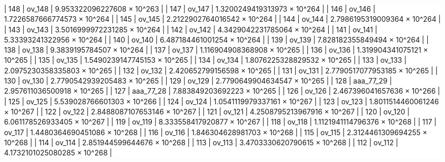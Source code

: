 | 148 | ov_148 | 9.953322096227608 × 10^263 |
| 147 | ov_147 | 1.3200249419313973 × 10^264 |
| 146 | ov_146 | 1.7226587666774573 × 10^264 |
| 145 | ov_145 | 2.2122902764016542 × 10^264 |
| 144 | ov_144 | 2.7986195319009364 × 10^264 |
| 143 | ov_143 | 3.5016999972231285 × 10^264 |
| 142 | ov_142 | 4.3429042231785064 × 10^264 |
| 141 | ov_141 | 5.33393241322956 × 10^264 |
| 140 | ov_140 | 6.487184461001254 × 10^264 |
| 139 | ov_139 | 7.828182355849494 × 10^264 |
| 138 | ov_138 | 9.3839195784507 × 10^264 |
| 137 | ov_137 | 1.116904908368908 × 10^265 |
| 136 | ov_136 | 1.319904341075121 × 10^265 |
| 135 | ov_135 | 1.5490239147745153 × 10^265 |
| 134 | ov_134 | 1.8076225328829532 × 10^265 |
| 133 | ov_133 | 2.0975230358335803 × 10^265 |
| 132 | ov_132 | 2.420652799156598 × 10^265 |
| 131 | ov_131 | 2.7790517077953185 × 10^265 |
| 130 | ov_130 | 2.7790542939205483 × 10^265 |
| 129 | ov_129 | 2.7790649904634547 × 10^265 |
| 128 | aaa_77_29 | 2.957611036500918 × 10^265 |
| 127 | aaa_77_28 | 7.883849203692223 × 10^265 |
| 126 | ov_126 | 2.467396041657636 × 10^266 |
| 125 | ov_125 | 5.539028766601303 × 10^266 |
| 124 | ov_124 | 1.0541119979337161 × 10^267 |
| 123 | ov_123 | 1.8011514460061246 × 10^267 |
| 122 | ov_122 | 2.8488087107653146 × 10^267 |
| 121 | ov_121 | 4.2508795213967916 × 10^267 |
| 120 | ov_120 | 6.061178526933405 × 10^267 |
| 119 | ov_119 | 8.333558417920877 × 10^267 |
| 118 | ov_118 | 1.1121941114796376 × 10^268 |
| 117 | ov_117 | 1.4480364690451086 × 10^268 |
| 116 | ov_116 | 1.846304628981703 × 10^268 |
| 115 | ov_115 | 2.3124461309694255 × 10^268 |
| 114 | ov_114 | 2.851944599644676 × 10^268 |
| 113 | ov_113 | 3.4703330620790615 × 10^268 |
| 112 | ov_112 | 4.1732101025080285 × 10^268 |